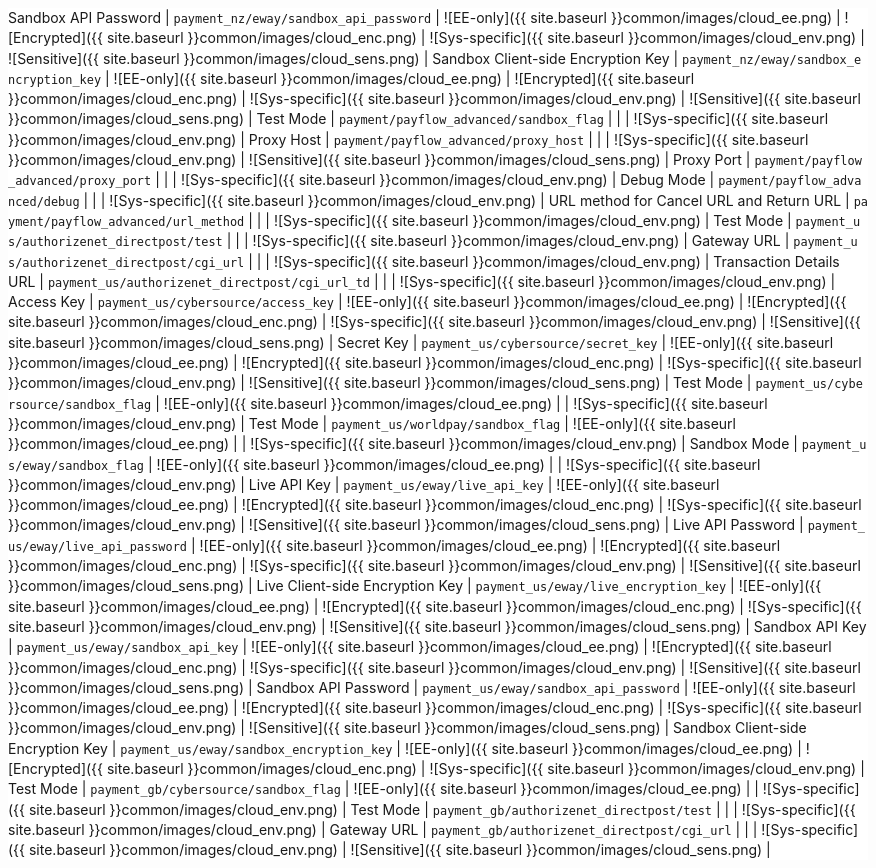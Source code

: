 Sandbox API Password | `payment_nz/eway/sandbox_api_password` | ![EE-only]({{ site.baseurl }}common/images/cloud_ee.png) | ![Encrypted]({{ site.baseurl }}common/images/cloud_enc.png) | ![Sys-specific]({{ site.baseurl }}common/images/cloud_env.png) | ![Sensitive]({{ site.baseurl }}common/images/cloud_sens.png) |
Sandbox Client-side Encryption Key | `payment_nz/eway/sandbox_encryption_key` | ![EE-only]({{ site.baseurl }}common/images/cloud_ee.png) | ![Encrypted]({{ site.baseurl }}common/images/cloud_enc.png) | ![Sys-specific]({{ site.baseurl }}common/images/cloud_env.png) | ![Sensitive]({{ site.baseurl }}common/images/cloud_sens.png) |
Test Mode | `payment/payflow_advanced/sandbox_flag` |  | | ![Sys-specific]({{ site.baseurl }}common/images/cloud_env.png) |
Proxy Host | `payment/payflow_advanced/proxy_host` |  | | ![Sys-specific]({{ site.baseurl }}common/images/cloud_env.png) | ![Sensitive]({{ site.baseurl }}common/images/cloud_sens.png) |
Proxy Port | `payment/payflow_advanced/proxy_port` |  | | ![Sys-specific]({{ site.baseurl }}common/images/cloud_env.png) |
Debug Mode | `payment/payflow_advanced/debug` |  | | ![Sys-specific]({{ site.baseurl }}common/images/cloud_env.png) |
URL method for Cancel URL and Return URL | `payment/payflow_advanced/url_method` |  | | ![Sys-specific]({{ site.baseurl }}common/images/cloud_env.png) |
Test Mode | `payment_us/authorizenet_directpost/test` |  | | ![Sys-specific]({{ site.baseurl }}common/images/cloud_env.png) |
Gateway URL | `payment_us/authorizenet_directpost/cgi_url` |  | | ![Sys-specific]({{ site.baseurl }}common/images/cloud_env.png) |
Transaction Details URL | `payment_us/authorizenet_directpost/cgi_url_td` |  | | ![Sys-specific]({{ site.baseurl }}common/images/cloud_env.png) |
Access Key | `payment_us/cybersource/access_key` | ![EE-only]({{ site.baseurl }}common/images/cloud_ee.png) | ![Encrypted]({{ site.baseurl }}common/images/cloud_enc.png) | ![Sys-specific]({{ site.baseurl }}common/images/cloud_env.png) | ![Sensitive]({{ site.baseurl }}common/images/cloud_sens.png) |
Secret Key | `payment_us/cybersource/secret_key` | ![EE-only]({{ site.baseurl }}common/images/cloud_ee.png) | ![Encrypted]({{ site.baseurl }}common/images/cloud_enc.png) | ![Sys-specific]({{ site.baseurl }}common/images/cloud_env.png) | ![Sensitive]({{ site.baseurl }}common/images/cloud_sens.png) |
Test Mode | `payment_us/cybersource/sandbox_flag` | ![EE-only]({{ site.baseurl }}common/images/cloud_ee.png) | | ![Sys-specific]({{ site.baseurl }}common/images/cloud_env.png) |
Test Mode | `payment_us/worldpay/sandbox_flag` | ![EE-only]({{ site.baseurl }}common/images/cloud_ee.png) | | ![Sys-specific]({{ site.baseurl }}common/images/cloud_env.png) |
Sandbox Mode | `payment_us/eway/sandbox_flag` | ![EE-only]({{ site.baseurl }}common/images/cloud_ee.png) | | ![Sys-specific]({{ site.baseurl }}common/images/cloud_env.png) |
Live API Key | `payment_us/eway/live_api_key` | ![EE-only]({{ site.baseurl }}common/images/cloud_ee.png) | ![Encrypted]({{ site.baseurl }}common/images/cloud_enc.png) | ![Sys-specific]({{ site.baseurl }}common/images/cloud_env.png) | ![Sensitive]({{ site.baseurl }}common/images/cloud_sens.png) |
Live API Password | `payment_us/eway/live_api_password` | ![EE-only]({{ site.baseurl }}common/images/cloud_ee.png) | ![Encrypted]({{ site.baseurl }}common/images/cloud_enc.png) | ![Sys-specific]({{ site.baseurl }}common/images/cloud_env.png) | ![Sensitive]({{ site.baseurl }}common/images/cloud_sens.png) |
Live Client-side Encryption Key | `payment_us/eway/live_encryption_key` | ![EE-only]({{ site.baseurl }}common/images/cloud_ee.png) | ![Encrypted]({{ site.baseurl }}common/images/cloud_enc.png) | ![Sys-specific]({{ site.baseurl }}common/images/cloud_env.png) | ![Sensitive]({{ site.baseurl }}common/images/cloud_sens.png) |
Sandbox API Key | `payment_us/eway/sandbox_api_key` | ![EE-only]({{ site.baseurl }}common/images/cloud_ee.png) | ![Encrypted]({{ site.baseurl }}common/images/cloud_enc.png) | ![Sys-specific]({{ site.baseurl }}common/images/cloud_env.png) | ![Sensitive]({{ site.baseurl }}common/images/cloud_sens.png) |
Sandbox API Password | `payment_us/eway/sandbox_api_password` | ![EE-only]({{ site.baseurl }}common/images/cloud_ee.png) | ![Encrypted]({{ site.baseurl }}common/images/cloud_enc.png) | ![Sys-specific]({{ site.baseurl }}common/images/cloud_env.png) | ![Sensitive]({{ site.baseurl }}common/images/cloud_sens.png) |
Sandbox Client-side Encryption Key | `payment_us/eway/sandbox_encryption_key` | ![EE-only]({{ site.baseurl }}common/images/cloud_ee.png) | ![Encrypted]({{ site.baseurl }}common/images/cloud_enc.png) | ![Sys-specific]({{ site.baseurl }}common/images/cloud_env.png) |
Test Mode | `payment_gb/cybersource/sandbox_flag` | ![EE-only]({{ site.baseurl }}common/images/cloud_ee.png) | | ![Sys-specific]({{ site.baseurl }}common/images/cloud_env.png) |
Test Mode | `payment_gb/authorizenet_directpost/test` |  | | ![Sys-specific]({{ site.baseurl }}common/images/cloud_env.png) |
Gateway URL | `payment_gb/authorizenet_directpost/cgi_url` |  | | ![Sys-specific]({{ site.baseurl }}common/images/cloud_env.png) | ![Sensitive]({{ site.baseurl }}common/images/cloud_sens.png) |